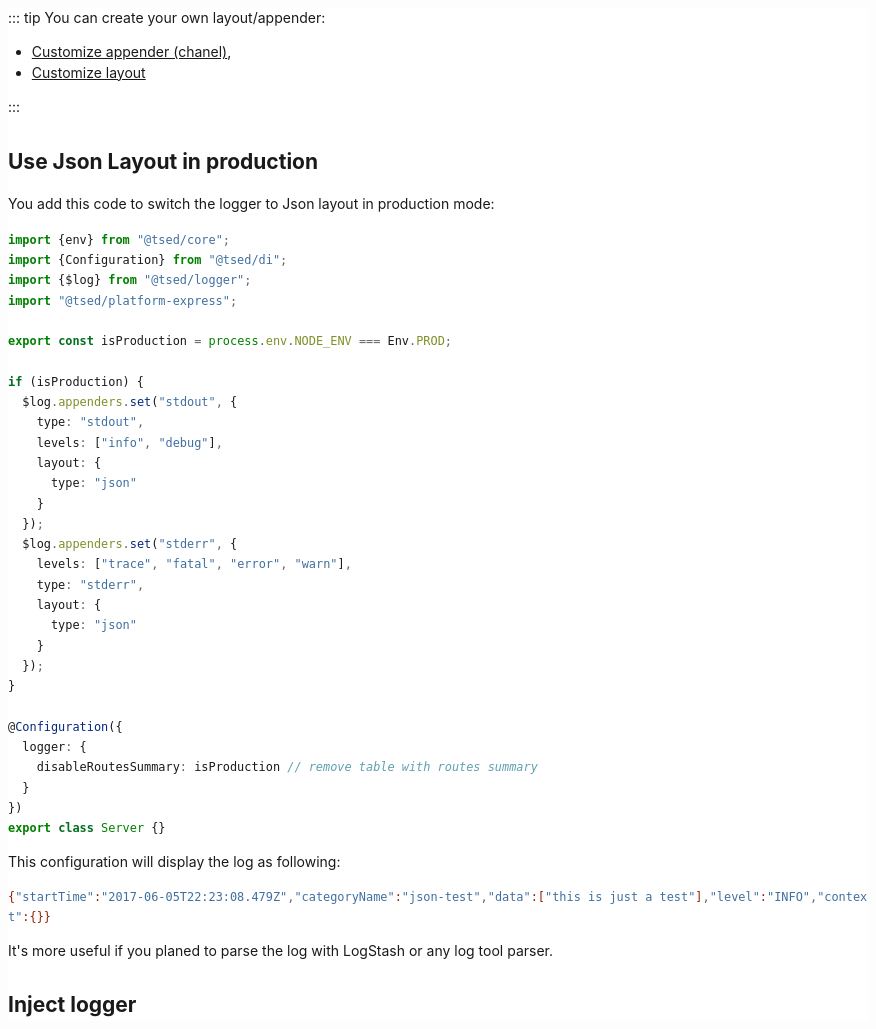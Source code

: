::: tip
You can create your own layout/appender:

- [Customize appender (chanel)](https://logger.tsed.io/appenders/custom.html),
- [Customize layout](https://logger.tsed.io/layouts/custom.html)

:::

## Use Json Layout in production

You add this code to switch the logger to Json layout in production mode:

```typescript
import {env} from "@tsed/core";
import {Configuration} from "@tsed/di";
import {$log} from "@tsed/logger";
import "@tsed/platform-express";

export const isProduction = process.env.NODE_ENV === Env.PROD;

if (isProduction) {
  $log.appenders.set("stdout", {
    type: "stdout",
    levels: ["info", "debug"],
    layout: {
      type: "json"
    }
  });
  $log.appenders.set("stderr", {
    levels: ["trace", "fatal", "error", "warn"],
    type: "stderr",
    layout: {
      type: "json"
    }
  });
}

@Configuration({
  logger: {
    disableRoutesSummary: isProduction // remove table with routes summary
  }
})
export class Server {}
```

This configuration will display the log as following:

```bash
{"startTime":"2017-06-05T22:23:08.479Z","categoryName":"json-test","data":["this is just a test"],"level":"INFO","context":{}}
```

It's more useful if you planed to parse the log with LogStash or any log tool parser.

## Inject logger
